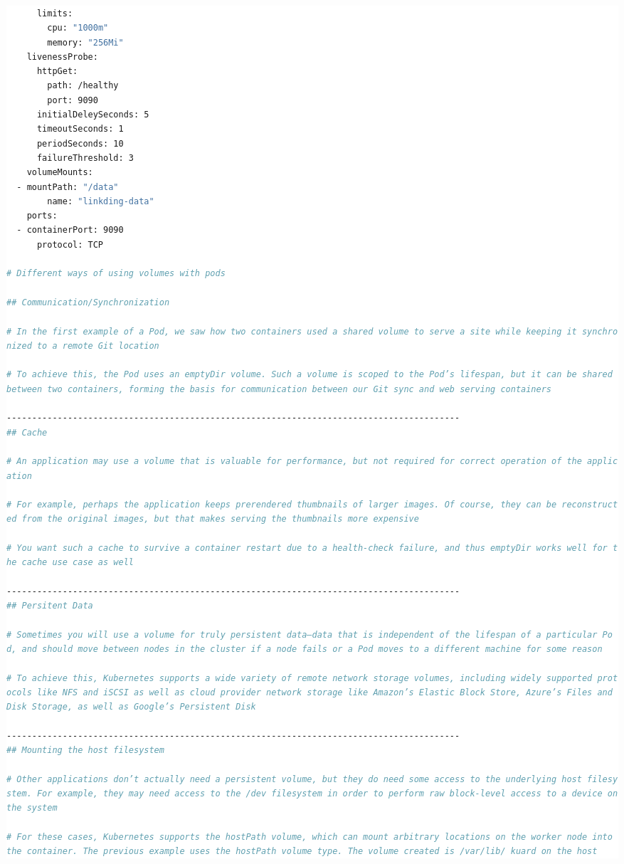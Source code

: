 ```bash
      limits:
        cpu: "1000m"
        memory: "256Mi"
    livenessProbe:
      httpGet:
        path: /healthy
        port: 9090
      initialDeleySeconds: 5
      timeoutSeconds: 1
      periodSeconds: 10
      failureThreshold: 3
    volumeMounts:
  - mountPath: "/data"
        name: "linkding-data"
    ports:
  - containerPort: 9090
      protocol: TCP

# Different ways of using volumes with pods

## Communication/Synchronization

# In the first example of a Pod, we saw how two containers used a shared volume to serve a site while keeping it synchronized to a remote Git location

# To achieve this, the Pod uses an emptyDir volume. Such a volume is scoped to the Pod’s lifespan, but it can be shared between two containers, forming the basis for communication between our Git sync and web serving containers

-----------------------------------------------------------------------------------------
## Cache

# An application may use a volume that is valuable for performance, but not required for correct operation of the application

# For example, perhaps the application keeps prerendered thumbnails of larger images. Of course, they can be reconstructed from the original images, but that makes serving the thumbnails more expensive

# You want such a cache to survive a container restart due to a health-check failure, and thus emptyDir works well for the cache use case as well

-----------------------------------------------------------------------------------------
## Persitent Data

# Sometimes you will use a volume for truly persistent data—data that is independent of the lifespan of a particular Pod, and should move between nodes in the cluster if a node fails or a Pod moves to a different machine for some reason

# To achieve this, Kubernetes supports a wide variety of remote network storage volumes, including widely supported protocols like NFS and iSCSI as well as cloud provider network storage like Amazon’s Elastic Block Store, Azure’s Files and Disk Storage, as well as Google’s Persistent Disk

-----------------------------------------------------------------------------------------
## Mounting the host filesystem

# Other applications don’t actually need a persistent volume, but they do need some access to the underlying host filesystem. For example, they may need access to the /dev filesystem in order to perform raw block-level access to a device on the system

# For these cases, Kubernetes supports the hostPath volume, which can mount arbitrary locations on the worker node into the container. The previous example uses the hostPath volume type. The volume created is /var/lib/ kuard on the host
```
